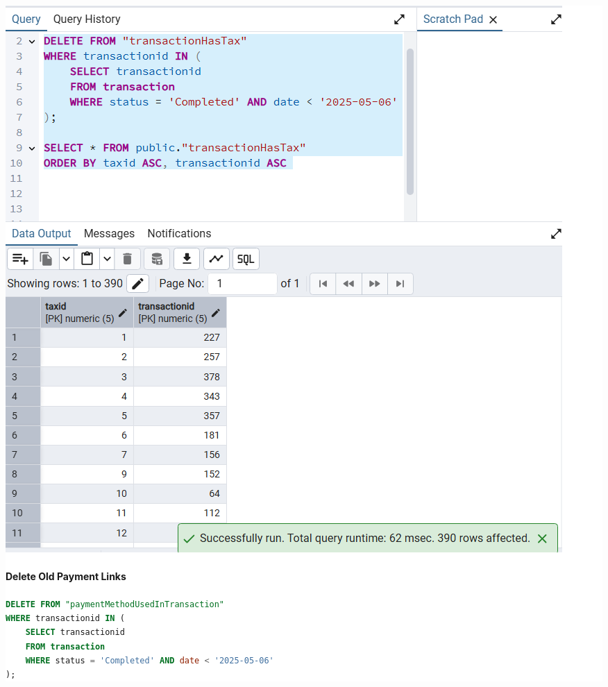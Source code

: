 ![After – Delete old tax relationships](images/erd/Ad2.png)

#### Delete Old Payment Links 

```sql
DELETE FROM "paymentMethodUsedInTransaction"
WHERE transactionid IN (
    SELECT transactionid 
    FROM transaction 
    WHERE status = 'Completed' AND date < '2025-05-06'
);
```
